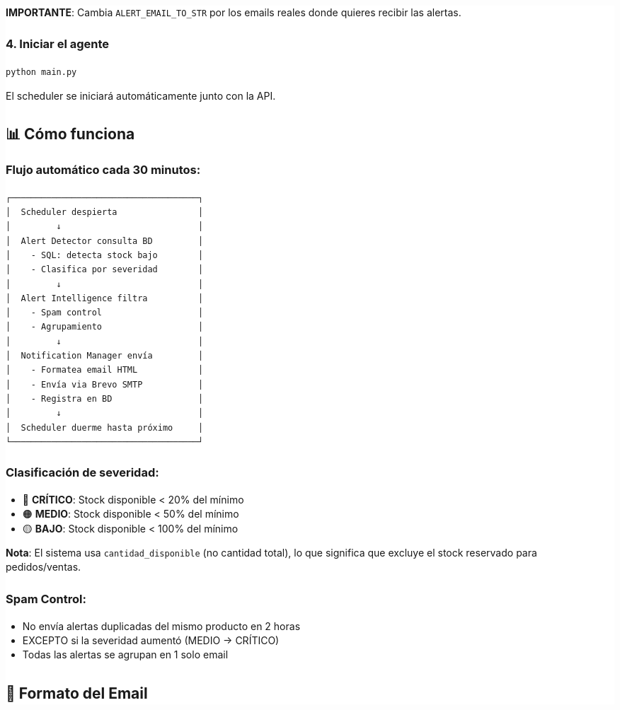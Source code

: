 **IMPORTANTE**: Cambia `ALERT_EMAIL_TO_STR` por los emails reales donde quieres recibir las alertas.

### 4. Iniciar el agente

```bash
python main.py
```

El scheduler se iniciará automáticamente junto con la API.

## 📊 Cómo funciona

### Flujo automático cada 30 minutos:

```
┌─────────────────────────────────────┐
│  Scheduler despierta                │
│         ↓                           │
│  Alert Detector consulta BD         │
│    - SQL: detecta stock bajo        │
│    - Clasifica por severidad        │
│         ↓                           │
│  Alert Intelligence filtra          │
│    - Spam control                   │
│    - Agrupamiento                   │
│         ↓                           │
│  Notification Manager envía         │
│    - Formatea email HTML            │
│    - Envía via Brevo SMTP           │
│    - Registra en BD                 │
│         ↓                           │
│  Scheduler duerme hasta próximo     │
└─────────────────────────────────────┘
```

### Clasificación de severidad:

- 🔴 **CRÍTICO**: Stock disponible < 20% del mínimo
- 🟠 **MEDIO**: Stock disponible < 50% del mínimo
- 🟡 **BAJO**: Stock disponible < 100% del mínimo

**Nota**: El sistema usa `cantidad_disponible` (no cantidad total), lo que significa que excluye el stock reservado para pedidos/ventas.

### Spam Control:

- No envía alertas duplicadas del mismo producto en 2 horas
- EXCEPTO si la severidad aumentó (MEDIO → CRÍTICO)
- Todas las alertas se agrupan en 1 solo email

## 📧 Formato del Email
